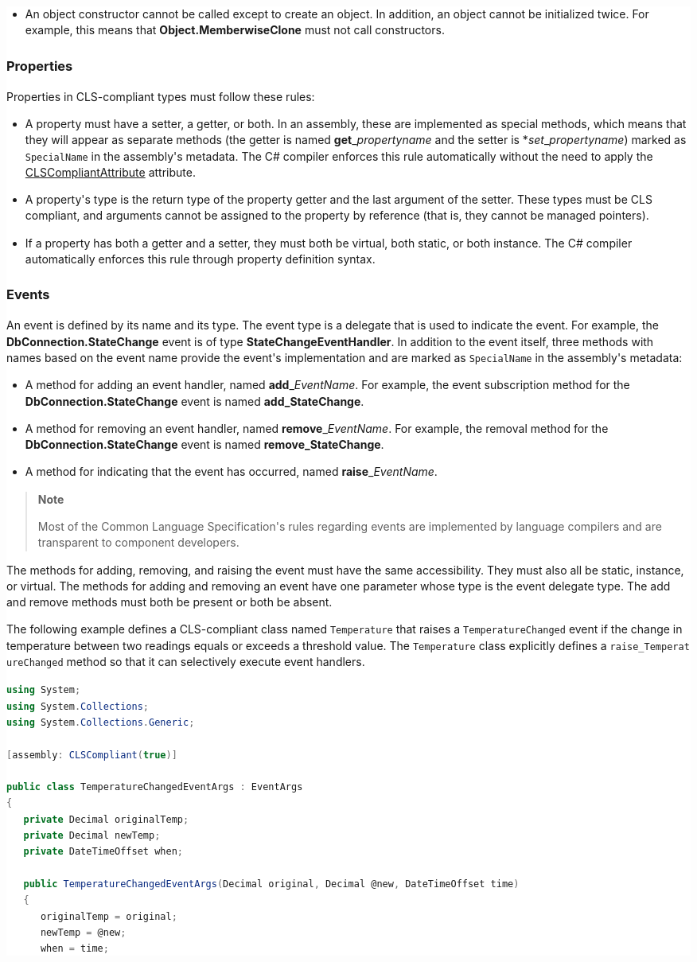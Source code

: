 * An object constructor cannot be called except to create an object. In addition, an object cannot be initialized twice. For example, this means that **Object.MemberwiseClone** must not call constructors.  

### Properties

Properties in CLS-compliant types must follow these rules:

* A property must have a setter, a getter, or both. In an assembly, these are implemented as special methods, which means that they will appear as separate methods (the getter is named **get**\_*propertyname* and the setter is **set*\_*propertyname*) marked as `SpecialName` in the assembly's metadata. The C# compiler enforces this rule automatically without the need to apply the [CLSCompliantAttribute](http://dotnet.github.io/api/System.CLSCompliantAttribute.html) attribute. 

* A property's type is the return type of the property getter and the last argument of the setter. These types must be CLS compliant, and arguments cannot be assigned to the property by reference (that is, they cannot be managed pointers). 

* If a property has both a getter and a setter, they must both be virtual, both static, or both instance. The C# compiler automatically enforces this rule through property definition syntax. 

### Events

An event is defined by its name and its type. The event type is a delegate that is used to indicate the event. For example, the **DbConnection.StateChange** event is of type **StateChangeEventHandler**. In addition to the event itself, three methods with names based on the event name provide the event's implementation and are marked as `SpecialName` in the assembly's metadata: 

* A method for adding an event handler, named **add**_*EventName*. For example, the event subscription method for the **DbConnection.StateChange** event is named **add_StateChange**. 

* A method for removing an event handler, named **remove**_*EventName*. For example, the removal method for the **DbConnection.StateChange** event is named **remove_StateChange**.

* A method for indicating that the event has occurred, named **raise**_*EventName*. 

> **Note**
>
> Most of the Common Language Specification's rules regarding events are implemented by language compilers and are transparent to component developers. 

The methods for adding, removing, and raising the event must have the same accessibility. They must also all be static, instance, or virtual. The methods for adding and removing an event have one parameter whose type is the event delegate type. The add and remove methods must both be present or both be absent. 

The following example defines a CLS-compliant class named `Temperature` that raises a `TemperatureChanged` event if the change in temperature between two readings equals or exceeds a threshold value. The `Temperature` class explicitly defines a `raise_TemperatureChanged` method so that it can selectively execute event handlers.

```csharp
using System;
using System.Collections;
using System.Collections.Generic;

[assembly: CLSCompliant(true)]

public class TemperatureChangedEventArgs : EventArgs
{
   private Decimal originalTemp;
   private Decimal newTemp; 
   private DateTimeOffset when;

   public TemperatureChangedEventArgs(Decimal original, Decimal @new, DateTimeOffset time)
   {
      originalTemp = original;
      newTemp = @new;
      when = time;
```